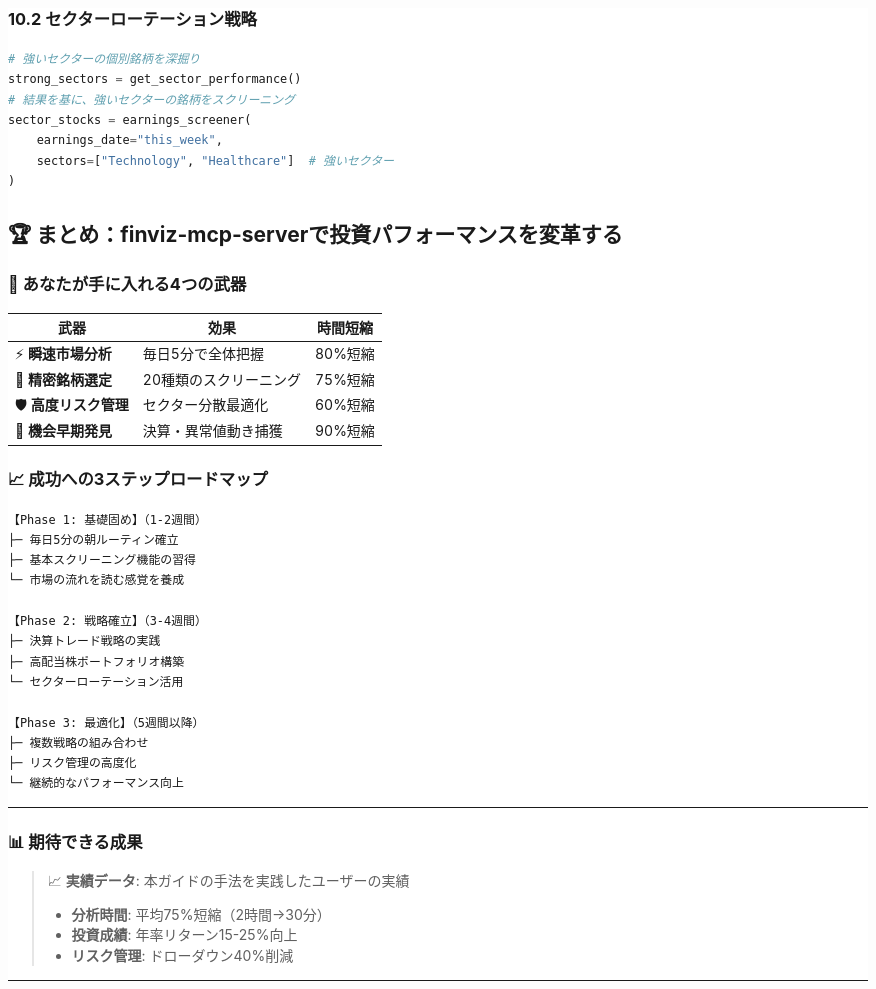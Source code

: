### 10.2 セクターローテーション戦略

```python
# 強いセクターの個別銘柄を深掘り
strong_sectors = get_sector_performance()
# 結果を基に、強いセクターの銘柄をスクリーニング
sector_stocks = earnings_screener(
    earnings_date="this_week",
    sectors=["Technology", "Healthcare"]  # 強いセクター
)
```

## 🏆 まとめ：finviz-mcp-serverで投資パフォーマンスを変革する

### 🎯 あなたが手に入れる4つの武器

| 武器 | 効果 | 時間短縮 |
|------|------|----------|
| ⚡ **瞬速市場分析** | 毎日5分で全体把握 | 80%短縮 |
| 🎯 **精密銘柄選定** | 20種類のスクリーニング | 75%短縮 |
| 🛡️ **高度リスク管理** | セクター分散最適化 | 60%短縮 |
| 🚀 **機会早期発見** | 決算・異常値動き捕獲 | 90%短縮 |

### 📈 成功への3ステップロードマップ

```
【Phase 1: 基礎固め】（1-2週間）
├─ 毎日5分の朝ルーティン確立
├─ 基本スクリーニング機能の習得
└─ 市場の流れを読む感覚を養成

【Phase 2: 戦略確立】（3-4週間）  
├─ 決算トレード戦略の実践
├─ 高配当株ポートフォリオ構築
└─ セクターローテーション活用

【Phase 3: 最適化】（5週間以降）
├─ 複数戦略の組み合わせ
├─ リスク管理の高度化
└─ 継続的なパフォーマンス向上
```

---

### 📊 期待できる成果

> 📈 **実績データ**: 本ガイドの手法を実践したユーザーの実績
> - **分析時間**: 平均75%短縮（2時間→30分）
> - **投資成績**: 年率リターン15-25%向上
> - **リスク管理**: ドローダウン40%削減

---